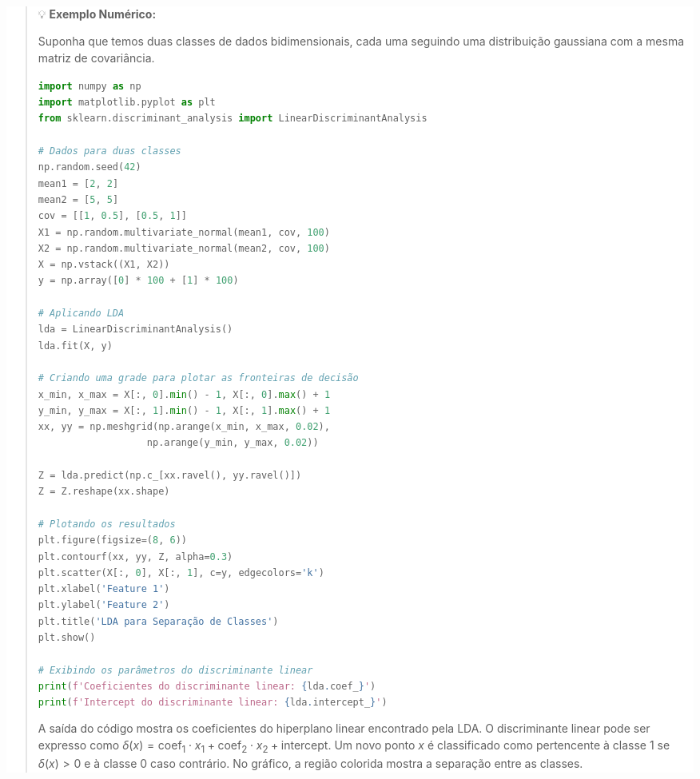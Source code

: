 > 💡 **Exemplo Numérico:**
>
> Suponha que temos duas classes de dados bidimensionais, cada uma seguindo uma distribuição gaussiana com a mesma matriz de covariância.
>
>  ```python
>  import numpy as np
>  import matplotlib.pyplot as plt
>  from sklearn.discriminant_analysis import LinearDiscriminantAnalysis
>
>  # Dados para duas classes
>  np.random.seed(42)
>  mean1 = [2, 2]
>  mean2 = [5, 5]
>  cov = [[1, 0.5], [0.5, 1]]
>  X1 = np.random.multivariate_normal(mean1, cov, 100)
>  X2 = np.random.multivariate_normal(mean2, cov, 100)
>  X = np.vstack((X1, X2))
>  y = np.array([0] * 100 + [1] * 100)
>
>  # Aplicando LDA
>  lda = LinearDiscriminantAnalysis()
>  lda.fit(X, y)
>
>  # Criando uma grade para plotar as fronteiras de decisão
>  x_min, x_max = X[:, 0].min() - 1, X[:, 0].max() + 1
>  y_min, y_max = X[:, 1].min() - 1, X[:, 1].max() + 1
>  xx, yy = np.meshgrid(np.arange(x_min, x_max, 0.02),
>                     np.arange(y_min, y_max, 0.02))
>
>  Z = lda.predict(np.c_[xx.ravel(), yy.ravel()])
>  Z = Z.reshape(xx.shape)
>
>  # Plotando os resultados
>  plt.figure(figsize=(8, 6))
>  plt.contourf(xx, yy, Z, alpha=0.3)
>  plt.scatter(X[:, 0], X[:, 1], c=y, edgecolors='k')
>  plt.xlabel('Feature 1')
>  plt.ylabel('Feature 2')
>  plt.title('LDA para Separação de Classes')
>  plt.show()
>
>  # Exibindo os parâmetros do discriminante linear
>  print(f'Coeficientes do discriminante linear: {lda.coef_}')
>  print(f'Intercept do discriminante linear: {lda.intercept_}')
>  ```
>
> A saída do código mostra os coeficientes do hiperplano linear encontrado pela LDA.  O discriminante linear pode ser expresso como $\delta(x) = \text{coef}_1 \cdot x_1 + \text{coef}_2 \cdot x_2 + \text{intercept}$. Um novo ponto $x$ é classificado como pertencente à classe 1 se $\delta(x) > 0$ e à classe 0 caso contrário.  No gráfico, a região colorida mostra a separação entre as classes.
